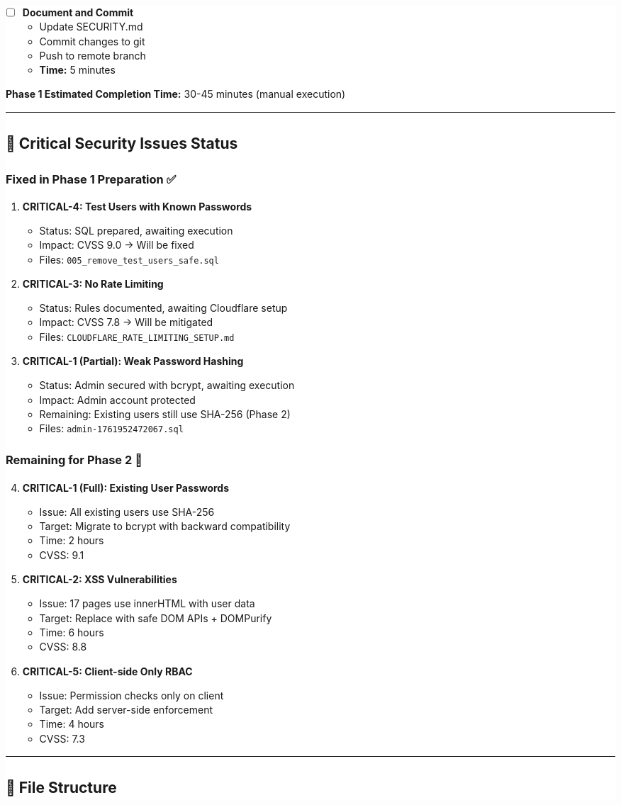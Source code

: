 - [ ] **Document and Commit**
  - Update SECURITY.md
  - Commit changes to git
  - Push to remote branch
  - **Time:** 5 minutes

**Phase 1 Estimated Completion Time:** 30-45 minutes (manual execution)

---

## 🔴 Critical Security Issues Status

### Fixed in Phase 1 Preparation ✅
1. **CRITICAL-4: Test Users with Known Passwords**
   - Status: SQL prepared, awaiting execution
   - Impact: CVSS 9.0 → Will be fixed
   - Files: `005_remove_test_users_safe.sql`

2. **CRITICAL-3: No Rate Limiting**
   - Status: Rules documented, awaiting Cloudflare setup
   - Impact: CVSS 7.8 → Will be mitigated
   - Files: `CLOUDFLARE_RATE_LIMITING_SETUP.md`

3. **CRITICAL-1 (Partial): Weak Password Hashing**
   - Status: Admin secured with bcrypt, awaiting execution
   - Impact: Admin account protected
   - Remaining: Existing users still use SHA-256 (Phase 2)
   - Files: `admin-1761952472067.sql`

### Remaining for Phase 2 🔴
4. **CRITICAL-1 (Full): Existing User Passwords**
   - Issue: All existing users use SHA-256
   - Target: Migrate to bcrypt with backward compatibility
   - Time: 2 hours
   - CVSS: 9.1

5. **CRITICAL-2: XSS Vulnerabilities**
   - Issue: 17 pages use innerHTML with user data
   - Target: Replace with safe DOM APIs + DOMPurify
   - Time: 6 hours
   - CVSS: 8.8

6. **CRITICAL-5: Client-side Only RBAC**
   - Issue: Permission checks only on client
   - Target: Add server-side enforcement
   - Time: 4 hours
   - CVSS: 7.3

---

## 📁 File Structure
